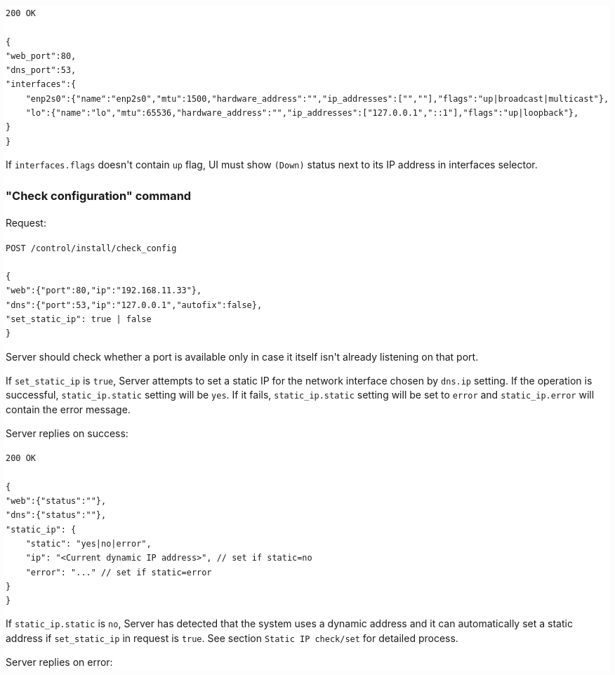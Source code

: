 	200 OK

	{
	"web_port":80,
	"dns_port":53,
	"interfaces":{
		"enp2s0":{"name":"enp2s0","mtu":1500,"hardware_address":"","ip_addresses":["",""],"flags":"up|broadcast|multicast"},
		"lo":{"name":"lo","mtu":65536,"hardware_address":"","ip_addresses":["127.0.0.1","::1"],"flags":"up|loopback"},
	}
	}

If `interfaces.flags` doesn't contain `up` flag, UI must show `(Down)` status next to its IP address in interfaces selector.


### "Check configuration" command

Request:

	POST /control/install/check_config

	{
	"web":{"port":80,"ip":"192.168.11.33"},
	"dns":{"port":53,"ip":"127.0.0.1","autofix":false},
	"set_static_ip": true | false
	}

Server should check whether a port is available only in case it itself isn't already listening on that port.

If `set_static_ip` is `true`, Server attempts to set a static IP for the network interface chosen by `dns.ip` setting.  If the operation is successful, `static_ip.static` setting will be `yes`.  If it fails, `static_ip.static` setting will be set to `error` and `static_ip.error` will contain the error message.

Server replies on success:

	200 OK

	{
	"web":{"status":""},
	"dns":{"status":""},
	"static_ip": {
		"static": "yes|no|error",
		"ip": "<Current dynamic IP address>", // set if static=no
		"error": "..." // set if static=error
	}
	}

If `static_ip.static` is `no`, Server has detected that the system uses a dynamic address and it can  automatically set a static address if `set_static_ip` in request is `true`.  See section `Static IP check/set` for detailed process.

Server replies on error:
